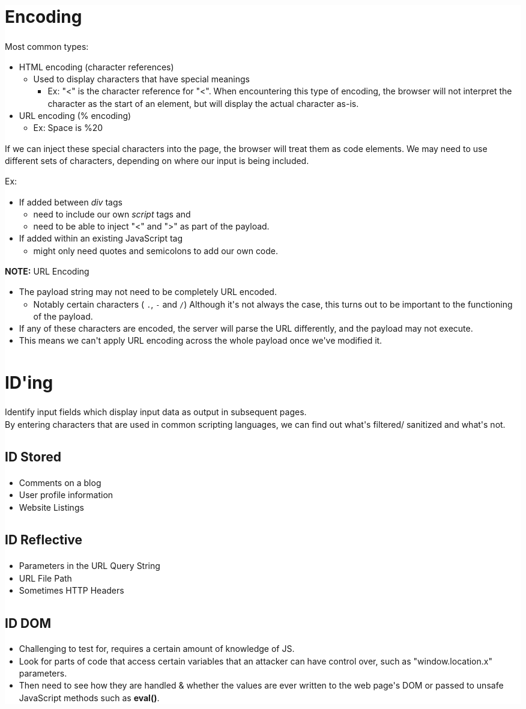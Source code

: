 # Encoding

Most common types:
- HTML encoding (character references)
	- Used to display characters that have special meanings
		- Ex:   "<" is the character reference for "<". When encountering this type of encoding, the browser will not interpret the character as the start of an element, but will display the actual character as-is.
- URL encoding (% encoding)
	- Ex:  Space is %20


If we can inject these special characters into the page, the browser will treat them as code elements.
We may need to use different sets of characters, depending on where our input is being included.

Ex:
- If added between _div_ tags
	- need to include our own _script_ tags and
	- need to be able to inject "<" and ">" as part of the payload.
- If added within an existing JavaScript tag
	- might only need quotes and semicolons to add our own code.

**NOTE:** URL Encoding
- The payload string may not need to be completely URL encoded.
	- Notably certain characters ( `.`, `-` and `/`) 
Although it's not always the case, this turns out to be important to the functioning of the payload.
- If any of these characters are encoded, the server will parse the URL differently, and the payload may not execute.
- This means we can't apply URL encoding across the whole payload once we've modified it.


# ID'ing
Identify input fields which display input data as output in subsequent pages.  
By entering characters that are used in common scripting languages, we can find out what's filtered/ sanitized and what's not.  

## ID Stored
- Comments on a blog  
- User profile information  
- Website Listings  
## ID Reflective
- Parameters in the URL Query String  
- URL File Path  
- Sometimes HTTP Headers  
## ID DOM 
- Challenging to test for, requires a certain amount of knowledge of JS.  
- Look for parts of code that access certain variables that an attacker can have control over, such as "window.location.x" parameters.  
- Then need to see how they are handled & whether the values are ever written to the web page's DOM or passed to unsafe JavaScript methods such as **eval()**.  

